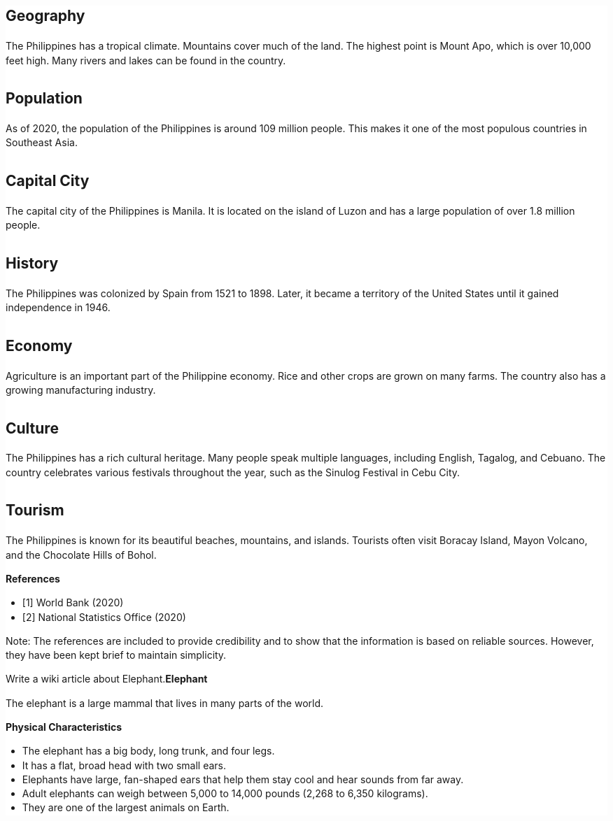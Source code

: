 **Geography**
-------------

The Philippines has a tropical climate. Mountains cover much of the land. The highest point is Mount Apo, which is over 10,000 feet high. Many rivers and lakes can be found in the country.

**Population**
--------------

As of 2020, the population of the Philippines is around 109 million people. This makes it one of the most populous countries in Southeast Asia.

**Capital City**
----------------

The capital city of the Philippines is Manila. It is located on the island of Luzon and has a large population of over 1.8 million people.

**History**
-------------

The Philippines was colonized by Spain from 1521 to 1898. Later, it became a territory of the United States until it gained independence in 1946.

**Economy**
------------

Agriculture is an important part of the Philippine economy. Rice and other crops are grown on many farms. The country also has a growing manufacturing industry.

**Culture**
-------------

The Philippines has a rich cultural heritage. Many people speak multiple languages, including English, Tagalog, and Cebuano. The country celebrates various festivals throughout the year, such as the Sinulog Festival in Cebu City.

**Tourism**
------------

The Philippines is known for its beautiful beaches, mountains, and islands. Tourists often visit Boracay Island, Mayon Volcano, and the Chocolate Hills of Bohol.

**References**

* [1] World Bank (2020)
* [2] National Statistics Office (2020)

Note: The references are included to provide credibility and to show that the information is based on reliable sources. However, they have been kept brief to maintain simplicity.
<end>

Write a wiki article about Elephant.<start>**Elephant**

The elephant is a large mammal that lives in many parts of the world.

**Physical Characteristics**

* The elephant has a big body, long trunk, and four legs.
* It has a flat, broad head with two small ears.
* Elephants have large, fan-shaped ears that help them stay cool and hear sounds from far away.
* Adult elephants can weigh between 5,000 to 14,000 pounds (2,268 to 6,350 kilograms).
* They are one of the largest animals on Earth.

